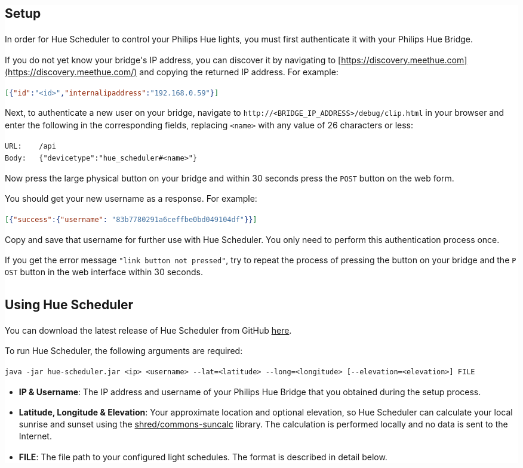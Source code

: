 ## Setup

In order for Hue Scheduler to control your Philips Hue lights, you must first authenticate it with your Philips Hue Bridge.

If you do not yet know your bridge's IP address, you can discover it by navigating to [https://discovery.meethue.com](https://discovery.meethue.com/) and copying the returned IP address. For example:

~~~json
[{"id":"<id>","internalipaddress":"192.168.0.59"}]
~~~

Next, to authenticate a new user on your bridge, navigate to `http://<BRIDGE_IP_ADDRESS>/debug/clip.html` in your browser and enter the following in the corresponding fields, replacing ``<name>`` with any value of 26 characters or less:

~~~
URL:	/api
Body:	{"devicetype":"hue_scheduler#<name>"}
~~~

Now press the large physical button on your bridge and within 30 seconds press the ``POST`` button on the web form.

You should get your new username as a response. For example:

~~~json
[{"success":{"username": "83b7780291a6ceffbe0bd049104df"}}]
~~~

Copy and save that username for further use with Hue Scheduler. You only need to perform this authentication process once.

If you get the error message ``"link button not pressed"``, try to repeat the process of pressing the button on your bridge and the ``POST`` button in the web interface within 30 seconds.

## Using Hue Scheduler

You can download the latest release of Hue Scheduler from GitHub [here](https://github.com/stefanvictora/hue-scheduler/releases/latest).

To run Hue Scheduler, the following arguments are required:

```shell
java -jar hue-scheduler.jar <ip> <username> --lat=<latitude> --long=<longitude> [--elevation=<elevation>] FILE
```

- **IP & Username**: The IP address and username of your Philips Hue Bridge that you obtained during the setup process.

- **Latitude, Longitude & Elevation**: Your approximate location and optional elevation, so Hue Scheduler can calculate your local sunrise and sunset using the [shred/commons-suncalc](https://github.com/shred/commons-suncalc) library. The calculation is performed locally and no data is sent to the Internet.

- **FILE**: The file path to your configured light schedules. The format is described in detail below.
